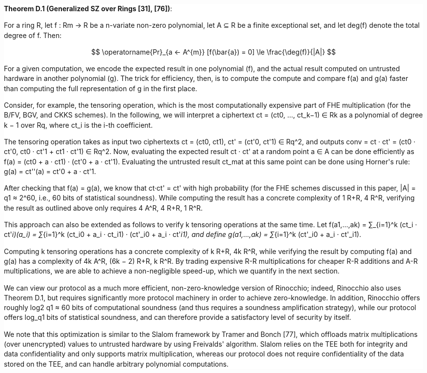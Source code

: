 **Theorem D.1 (Generalized SZ over Rings [31], [76])**:

For a ring R, let f : Rm → R be a n-variate non-zero polynomial, let A ⊆ R be a finite exceptional set, and let deg(f) denote the total degree of f. Then:

$$
\operatorname{Pr}_{a ← A^{m}} [f(\bar{a}) = 0] \le \frac{\deg(f)}{|A|}
$$

For a given computation, we encode the expected result in one polynomial (f), and the actual result computed on untrusted hardware in another polynomial (g). The trick for efficiency, then, is to compute the compute and compare f(a) and g(a) faster than computing the full representation of g in the first place.

Consider, for example, the tensoring operation, which is the most computationally expensive part of FHE multiplication (for the B/FV, BGV, and CKKS schemes). In the following, we will interpret a ciphertext ct = (ct0, ..., ct_k−1) ∈ Rk as a polynomial of degree k − 1 over Rq, where ct_i is the i-th coefficient.

The tensoring operation takes as input two ciphertexts ct = (ct0, ct1), ct' = (ct'0, ct'1) ∈ Rq^2, and outputs conv = ct · ct' = (ct0 · ct'0, ct0 · ct'1 + ct1 · ct'1) ∈ Rq^2. Now, evaluating the expected result ct · ct' at a random point a ∈ A can be done efficiently as f(a) = (ct0 + a · ct1) · (ct'0 + a · ct'1). Evaluating the untrusted result ct_mat at this same point can be done using Horner's rule: g(a) = ct''(a) = ct'0 + a · ct'1.

After checking that f(a) = g(a), we know that ct·ct' = ct' with high probability (for the FHE schemes discussed in this paper, |A| = q1 ≈ 2^60, i.e., 60 bits of statistical soundness). While computing the result has a concrete complexity of 1 R+R, 4 R^R, verifying the result as outlined above only requires 4 A^R, 4 R+R, 1 R^R.

This approach can also be extended as follows to verify k tensoring operations at the same time. Let f(a1,...,ak) = ∑_{i=1}^k (ct_i · ct'_i)(a_i) = ∑_{i=1}^k (ct_i0 + a_i · ct_i1) · (ct'_i0 + a_i · ct'_i1), and define g(a1,...,ak) = ∑_{i=1}^k (ct'_i0 + a_i · ct'_i1).

Computing k tensoring operations has a concrete complexity of k R+R, 4k R^R, while verifying the result by computing f(a) and g(a) has a complexity of 4k A^R, (6k − 2) R+R, k R^R. By trading expensive R-R multiplications for cheaper R-R additions and A-R multiplications, we are able to achieve a non-negligible speed-up, which we quantify in the next section.

We can view our protocol as a much more efficient, non-zero-knowledge version of Rinocchio; indeed, Rinocchio also uses Theorem D.1, but requires significantly more protocol machinery in order to achieve zero-knowledge. In addition, Rinocchio offers roughly log2 q1 ≈ 60 bits of computational soundness (and thus requires a soundness amplification strategy), while our protocol offers log_q1 bits of statistical soundness, and can therefore provide a satisfactory level of security by itself.

We note that this optimization is similar to the Slalom framework by Tramer and Bonch [77], which offloads matrix multiplications (over unencrypted) values to untrusted hardware by using Freivalds' algorithm. Slalom relies on the TEE both for integrity and data confidentiality and only supports matrix multiplication, whereas our protocol does not require confidentiality of the data stored on the TEE, and can handle arbitrary polynomial computations.